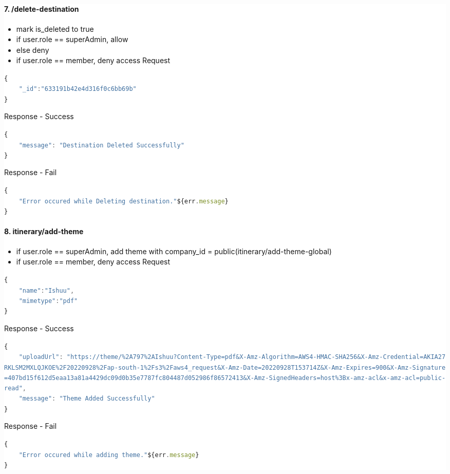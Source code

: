 #### 7. /delete-destination

- mark is_deleted to true
- if user.role == superAdmin, allow
- else deny
- if user.role == member, deny access
  Request

```javascript
{
    "_id":"633191b42e4d316f0c6bb69b"
}
```

Response - Success

```javascript
{
    "message": "Destination Deleted Successfully"
}
```

Response - Fail

```javascript
{
    "Error occured while Deleting destination."${err.message}
}
```

#### 8. itinerary/add-theme

- if user.role == superAdmin, add theme with company_id = public(itinerary/add-theme-global)
- if user.role == member, deny access
  Request

```javascript
{
    "name":"Ishuu",
    "mimetype":"pdf"
}
```

Response - Success

```javascript
{
    "uploadUrl": "https://theme/%2A797%2AIshuu?Content-Type=pdf&X-Amz-Algorithm=AWS4-HMAC-SHA256&X-Amz-Credential=AKIA27RKLSM2MXLQJKOE%2F20220928%2Fap-south-1%2Fs3%2Faws4_request&X-Amz-Date=20220928T153714Z&X-Amz-Expires=900&X-Amz-Signature=407bd15f612d5eaa13a81a4429dc09d0b35e7787fc804487d052986f86572413&X-Amz-SignedHeaders=host%3Bx-amz-acl&x-amz-acl=public-read",
    "message": "Theme Added Successfully"
}
```

Response - Fail

```javascript
{
    "Error occured while adding theme."${err.message}
}
```
